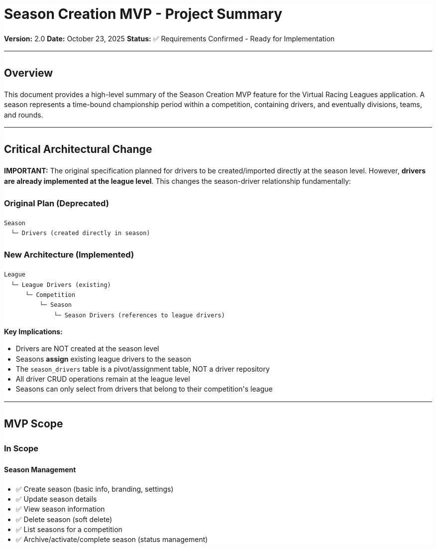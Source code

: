 # Season Creation MVP - Project Summary

**Version:** 2.0
**Date:** October 23, 2025
**Status:** ✅ Requirements Confirmed - Ready for Implementation

---

## Overview

This document provides a high-level summary of the Season Creation MVP feature for the Virtual Racing Leagues application. A season represents a time-bound championship period within a competition, containing drivers, and eventually divisions, teams, and rounds.

---

## Critical Architectural Change

**IMPORTANT:** The original specification planned for drivers to be created/imported directly at the season level. However, **drivers are already implemented at the league level**. This changes the season-driver relationship fundamentally:

### Original Plan (Deprecated)
```
Season
  └─ Drivers (created directly in season)
```

### New Architecture (Implemented)
```
League
  └─ League Drivers (existing)
      └─ Competition
          └─ Season
              └─ Season Drivers (references to league drivers)
```

**Key Implications:**
- Drivers are NOT created at the season level
- Seasons **assign** existing league drivers to the season
- The `season_drivers` table is a pivot/assignment table, NOT a driver repository
- All driver CRUD operations remain at the league level
- Seasons can only select from drivers that belong to their competition's league

---

## MVP Scope

### In Scope

#### Season Management
- ✅ Create season (basic info, branding, settings)
- ✅ Update season details
- ✅ View season information
- ✅ Delete season (soft delete)
- ✅ List seasons for a competition
- ✅ Archive/activate/complete season (status management)
